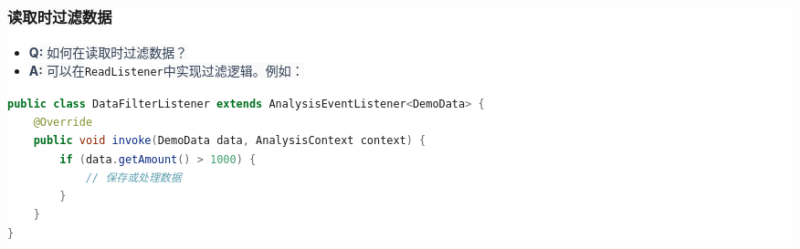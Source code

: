 ### <font style="background-color:rgb(250, 250, 250);">读取时过滤数据</font>
+ **<font style="color:rgb(51, 65, 85);background-color:rgb(250, 250, 250);">Q:</font>**<font style="color:rgb(51, 65, 85);background-color:rgb(250, 250, 250);"> </font><font style="color:rgb(51, 65, 85);background-color:rgb(250, 250, 250);">如何在读取时过滤数据？</font>
+ **<font style="color:rgb(51, 65, 85);background-color:rgb(250, 250, 250);">A:</font>**<font style="color:rgb(51, 65, 85);background-color:rgb(250, 250, 250);"> 可以在</font>`ReadListener`<font style="color:rgb(51, 65, 85);background-color:rgb(250, 250, 250);">中实现过滤逻辑。例如：</font>

```java
public class DataFilterListener extends AnalysisEventListener<DemoData> {
    @Override
    public void invoke(DemoData data, AnalysisContext context) {
        if (data.getAmount() > 1000) {
            // 保存或处理数据
        }
    }
}
```

